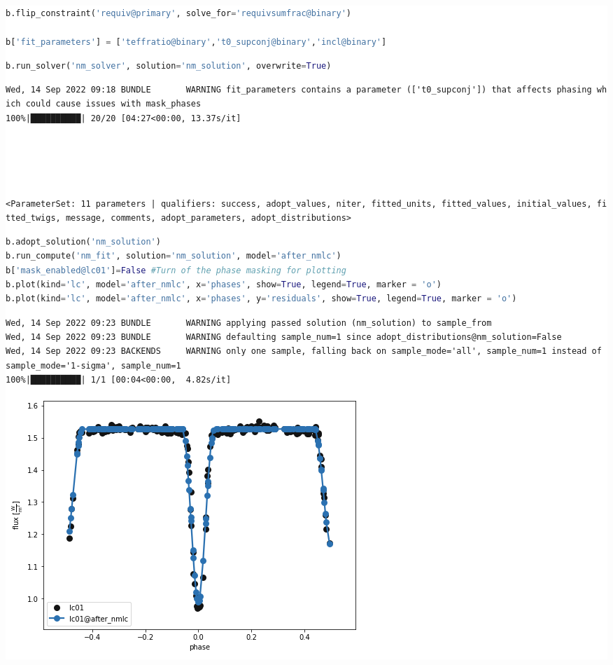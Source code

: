 
```python
b.flip_constraint('requiv@primary', solve_for='requivsumfrac@binary') 

b['fit_parameters'] = ['teffratio@binary','t0_supconj@binary','incl@binary']
```


```python
b.run_solver('nm_solver', solution='nm_solution', overwrite=True)

```

    Wed, 14 Sep 2022 09:18 BUNDLE       WARNING fit_parameters contains a parameter (['t0_supconj']) that affects phasing which could cause issues with mask_phases
    100%|██████████| 20/20 [04:27<00:00, 13.37s/it]





    <ParameterSet: 11 parameters | qualifiers: success, adopt_values, niter, fitted_units, fitted_values, initial_values, fitted_twigs, message, comments, adopt_parameters, adopt_distributions>




```python
b.adopt_solution('nm_solution')
b.run_compute('nm_fit', solution='nm_solution', model='after_nmlc')
b['mask_enabled@lc01']=False #Turn of the phase masking for plotting
b.plot(kind='lc', model='after_nmlc', x='phases', show=True, legend=True, marker = 'o')
b.plot(kind='lc', model='after_nmlc', x='phases', y='residuals', show=True, legend=True, marker = 'o')
```

    Wed, 14 Sep 2022 09:23 BUNDLE       WARNING applying passed solution (nm_solution) to sample_from
    Wed, 14 Sep 2022 09:23 BUNDLE       WARNING defaulting sample_num=1 since adopt_distributions@nm_solution=False
    Wed, 14 Sep 2022 09:23 BACKENDS     WARNING only one sample, falling back on sample_mode='all', sample_num=1 instead of sample_mode='1-sigma', sample_num=1
    100%|██████████| 1/1 [00:04<00:00,  4.82s/it]



    
![png](PHOEBE_fitting_files/PHOEBE_fitting_44_1.png)
    